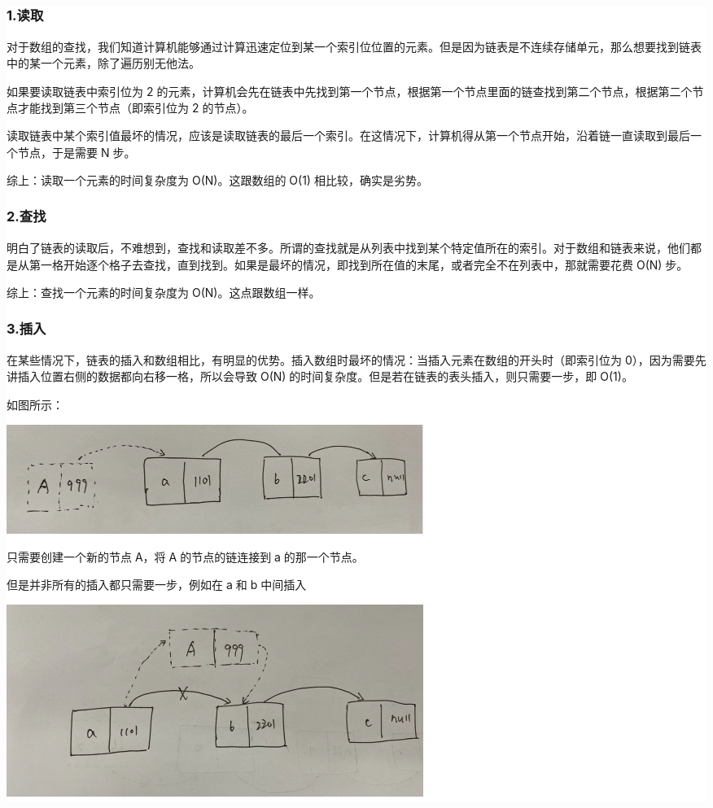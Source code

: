 ### 1.读取

对于数组的查找，我们知道计算机能够通过计算迅速定位到某一个索引位位置的元素。但是因为链表是不连续存储单元，那么想要找到链表中的某一个元素，除了遍历别无他法。

如果要读取链表中索引位为 2 的元素，计算机会先在链表中先找到第一个节点，根据第一个节点里面的链查找到第二个节点，根据第二个节点才能找到第三个节点（即索引位为 2 的节点）。

读取链表中某个索引值最坏的情况，应该是读取链表的最后一个索引。在这情况下，计算机得从第一个节点开始，沿着链一直读取到最后一个节点，于是需要 N 步。

综上：读取一个元素的时间复杂度为 O(N)。这跟数组的 O(1) 相比较，确实是劣势。

### 2.查找

明白了链表的读取后，不难想到，查找和读取差不多。所谓的查找就是从列表中找到某个特定值所在的索引。对于数组和链表来说，他们都是从第一格开始逐个格子去查找，直到找到。如果是最坏的情况，即找到所在值的末尾，或者完全不在列表中，那就需要花费 O(N) 步。

综上：查找一个元素的时间复杂度为 O(N)。这点跟数组一样。

### 3.插入

在某些情况下，链表的插入和数组相比，有明显的优势。插入数组时最坏的情况：当插入元素在数组的开头时（即索引位为 0），因为需要先讲插入位置右侧的数据都向右移一格，所以会导致 O(N) 的时间复杂度。但是若在链表的表头插入，则只需要一步，即 O(1)。

如图所示：

<img src="../13-图片/image-20200903221532714.png" alt="image-20200903221532714" style="zoom:50%;" />

只需要创建一个新的节点 A，将 A 的节点的链连接到 a 的那一个节点。

但是并非所有的插入都只需要一步，例如在 a 和 b 中间插入

<img src="../13-图片/image-20200903221831357.png" alt="image-20200903221831357" style="zoom:50%;" />
